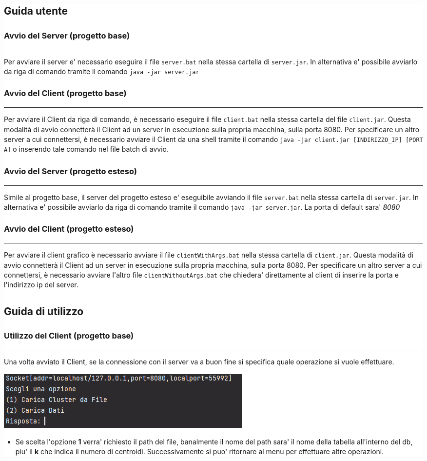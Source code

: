 ## Guida utente
### Avvio del Server (progetto base)
---
Per avviare il server e' necessario eseguire il file `server.bat` nella stessa cartella di `server.jar`. In alternativa e' possibile avviarlo da riga di comando tramite il comando `java -jar server.jar`

### Avvio del Client (progetto base)
---
Per avviare il Client da riga di comando, è necessario eseguire il file `client.bat` nella stessa cartella del file `client.jar`. Questa modalità di avvio connetterà il Client ad un server in esecuzione sulla propria macchina, sulla porta 8080. Per specificare un altro server a cui connettersi, è necessario avviare il Client da una shell tramite il comando `java -jar client.jar [INDIRIZZO_IP] [PORTA]` o inserendo tale comando nel file batch di avvio.

### Avvio del Server (progetto esteso)
---
Simile al progetto base, il server del progetto esteso e' eseguibile avviando il file `server.bat` nella stessa cartella di `server.jar`. In alternativa e' possibile avviarlo da riga di comando tramite il comando `java -jar server.jar`. La porta di default sara' *8080*

### Avvio del Client (progetto esteso)
---
Per avviare il client grafico è necessario avviare il file `clientWithArgs.bat` nella stessa cartella di `client.jar`. Questa modalità di avvio connetterà il Client ad un server in esecuzione sulla propria macchina, sulla porta 8080. Per specificare un altro server a cui connettersi, è necessario avviare l'altro file `clientWithoutArgs.bat` che chiedera' direttamente al client di inserire la porta e l'indirizzo ip del server.

## Guida di utilizzo
### Utilizzo del Client (progetto base)
---
Una volta avviato il Client, se la connessione con il server va a buon fine si specifica quale operazione si vuole effettuare. 

![Alt text](./image/image.png)

- Se scelta l'opzione **1** verra' richiesto il path del file, banalmente il nome del path sara' il nome della tabella all'interno del db, piu' il **k** che indica il numero di centroidi. Successivamente si puo' ritornare al menu per effettuare altre operazioni.
